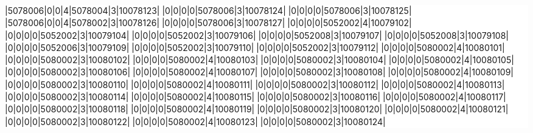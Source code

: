 |5078006|0|0|4|5078004|3|10078123|
|0|0|0|0|5078006|3|10078124|
|0|0|0|0|5078006|3|10078125|
|5078006|0|0|4|5078002|3|10078126|
|0|0|0|0|5078006|3|10078127|
|0|0|0|0|5052002|4|10079102|
|0|0|0|0|5052002|3|10079104|
|0|0|0|0|5052002|3|10079106|
|0|0|0|0|5052008|3|10079107|
|0|0|0|0|5052008|3|10079108|
|0|0|0|0|5052006|3|10079109|
|0|0|0|0|5052002|3|10079110|
|0|0|0|0|5052002|3|10079112|
|0|0|0|0|5080002|4|10080101|
|0|0|0|0|5080002|3|10080102|
|0|0|0|0|5080002|4|10080103|
|0|0|0|0|5080002|3|10080104|
|0|0|0|0|5080002|4|10080105|
|0|0|0|0|5080002|3|10080106|
|0|0|0|0|5080002|4|10080107|
|0|0|0|0|5080002|3|10080108|
|0|0|0|0|5080002|4|10080109|
|0|0|0|0|5080002|3|10080110|
|0|0|0|0|5080002|4|10080111|
|0|0|0|0|5080002|3|10080112|
|0|0|0|0|5080002|4|10080113|
|0|0|0|0|5080002|3|10080114|
|0|0|0|0|5080002|4|10080115|
|0|0|0|0|5080002|3|10080116|
|0|0|0|0|5080002|4|10080117|
|0|0|0|0|5080002|3|10080118|
|0|0|0|0|5080002|4|10080119|
|0|0|0|0|5080002|3|10080120|
|0|0|0|0|5080002|4|10080121|
|0|0|0|0|5080002|3|10080122|
|0|0|0|0|5080002|4|10080123|
|0|0|0|0|5080002|3|10080124|